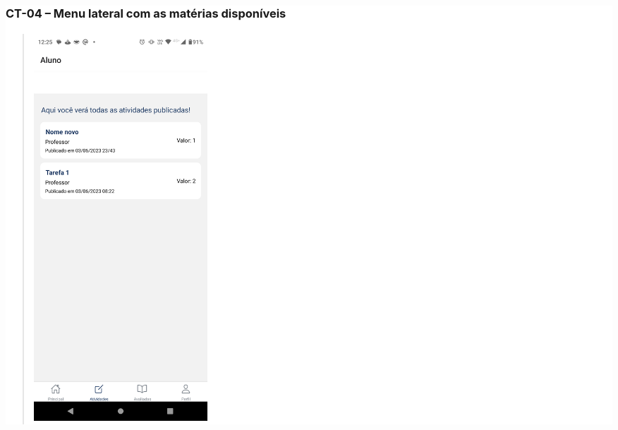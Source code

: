 ### CT-04 – Menu lateral com as matérias disponíveis
><img src="./img/atividades-publicadas-aluno.png" height="30%" width="30%">